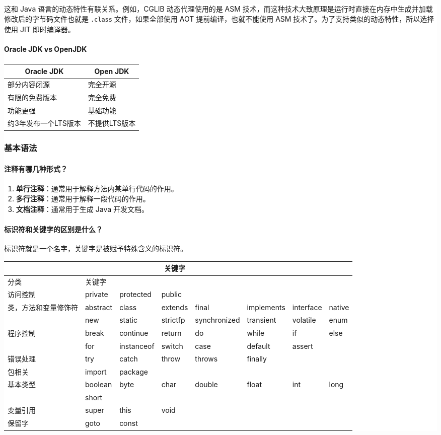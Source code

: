 这和 Java 语言的动态特性有联关系。例如，CGLIB 动态代理使用的是 ASM 技术，而这种技术大致原理是运行时直接在内存中生成并加载修改后的字节码文件也就是 `.class` 文件，如果全部使用 AOT 提前编译，也就不能使用 ASM 技术了。为了支持类似的动态特性，所以选择使用 JIT 即时编译器。



#### Oracle JDK vs OpenJDK

| Oracle JDK           | Open JDK      |
| -------------------- | ------------- |
| 部分内容闭源         | 完全开源      |
| 有限的免费版本       | 完全免费      |
| 功能更强             | 基础功能      |
| 约3年发布一个LTS版本 | 不提供LTS版本 |



### 基本语法

#### 注释有哪几种形式？

1. **单行注释**：通常用于解释方法内某单行代码的作用。
2. **多行注释**：通常用于解释一段代码的作用。
3. **文档注释**：通常用于生成 Java 开发文档。



####  标识符和关键字的区别是什么？

标识符就是一个名字，关键字是被赋予特殊含义的标识符。

|                      |          |            | 关键字   |              |            |           |        |
| :------------------- | -------- | ---------- | -------- | ------------ | ---------- | --------- | ------ |
| 分类                 | 关键字   |            |          |              |            |           |        |
| 访问控制             | private  | protected  | public   |              |            |           |        |
| 类，方法和变量修饰符 | abstract | class      | extends  | final        | implements | interface | native |
|                      | new      | static     | strictfp | synchronized | transient  | volatile  | enum   |
| 程序控制             | break    | continue   | return   | do           | while      | if        | else   |
|                      | for      | instanceof | switch   | case         | default    | assert    |        |
| 错误处理             | try      | catch      | throw    | throws       | finally    |           |        |
| 包相关               | import   | package    |          |              |            |           |        |
| 基本类型             | boolean  | byte       | char     | double       | float      | int       | long   |
|                      | short    |            |          |              |            |           |        |
| 变量引用             | super    | this       | void     |              |            |           |        |
| 保留字               | goto     | const      |          |              |            |           |        |
